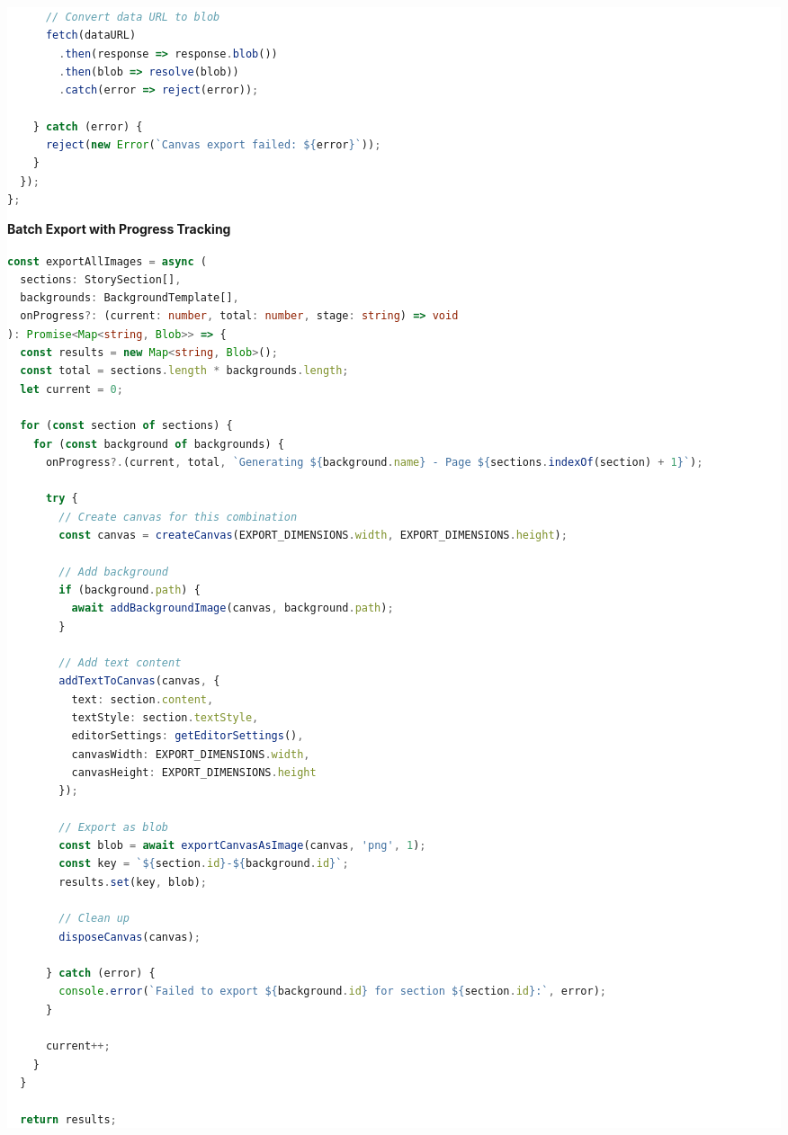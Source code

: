 ```typescript
      // Convert data URL to blob
      fetch(dataURL)
        .then(response => response.blob())
        .then(blob => resolve(blob))
        .catch(error => reject(error));
        
    } catch (error) {
      reject(new Error(`Canvas export failed: ${error}`));
    }
  });
};
```

**Batch Export with Progress Tracking**
```typescript
const exportAllImages = async (
  sections: StorySection[], 
  backgrounds: BackgroundTemplate[],
  onProgress?: (current: number, total: number, stage: string) => void
): Promise<Map<string, Blob>> => {
  const results = new Map<string, Blob>();
  const total = sections.length * backgrounds.length;
  let current = 0;
  
  for (const section of sections) {
    for (const background of backgrounds) {
      onProgress?.(current, total, `Generating ${background.name} - Page ${sections.indexOf(section) + 1}`);
      
      try {
        // Create canvas for this combination
        const canvas = createCanvas(EXPORT_DIMENSIONS.width, EXPORT_DIMENSIONS.height);
        
        // Add background
        if (background.path) {
          await addBackgroundImage(canvas, background.path);
        }
        
        // Add text content
        addTextToCanvas(canvas, {
          text: section.content,
          textStyle: section.textStyle,
          editorSettings: getEditorSettings(),
          canvasWidth: EXPORT_DIMENSIONS.width,
          canvasHeight: EXPORT_DIMENSIONS.height
        });
        
        // Export as blob
        const blob = await exportCanvasAsImage(canvas, 'png', 1);
        const key = `${section.id}-${background.id}`;
        results.set(key, blob);
        
        // Clean up
        disposeCanvas(canvas);
        
      } catch (error) {
        console.error(`Failed to export ${background.id} for section ${section.id}:`, error);
      }
      
      current++;
    }
  }
  
  return results;
```